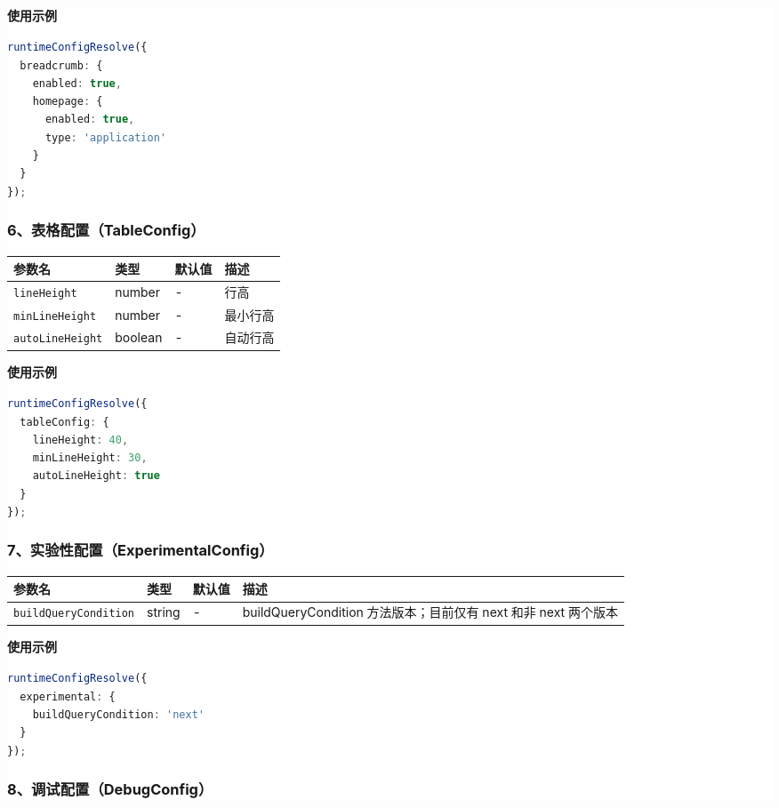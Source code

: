 **使用示例**

```typescript
runtimeConfigResolve({
  breadcrumb: {
    enabled: true,
    homepage: {
      enabled: true,
      type: 'application'
    }
  }
});
```

### 6、表格配置（TableConfig）

| **参数名** | **类型** | **默认值** | **描述** |
| :----------------------------------------------------------- | :----------------------------------------------------------- | :----------------------------------------------------------- | :----------------------------------------------------------- |
| `lineHeight`        | number | - | 行高 |
| `minLineHeight`     | number | - | 最小行高 |
| `autoLineHeight`    | boolean | - | 自动行高 |


**使用示例**

```typescript
runtimeConfigResolve({
  tableConfig: {
    lineHeight: 40,
    minLineHeight: 30,
    autoLineHeight: true
  }
});
```

### 7、实验性配置（ExperimentalConfig）

| **参数名** | **类型** | **默认值** | **描述** |
| :----------------------------------------------------------- | :----------------------------------------------------------- | :----------------------------------------------------------- | :----------------------------------------------------------- |
| `buildQueryCondition` | string | - | buildQueryCondition 方法版本；目前仅有 next 和非 next 两个版本 |


**使用示例**

```typescript
runtimeConfigResolve({
  experimental: {
    buildQueryCondition: 'next'
  }
});
```

### 8、调试配置（DebugConfig）
